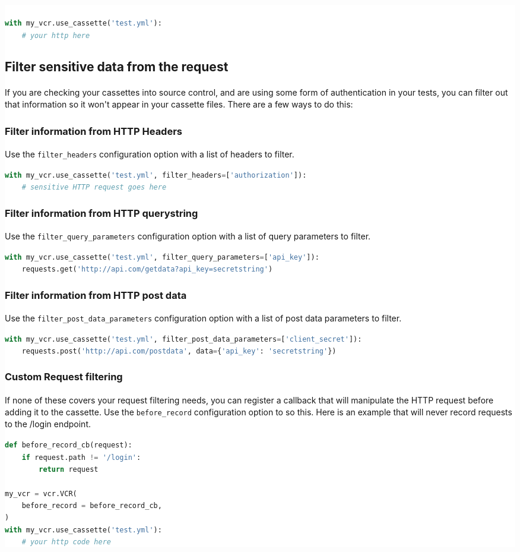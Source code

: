 ```python

with my_vcr.use_cassette('test.yml'):
    # your http here

```

## Filter sensitive data from the request

If you are checking your cassettes into source control, and are using some form
of authentication in your tests, you can filter out that information so it won't
appear in your cassette files.  There are a few ways to do this:

### Filter information from HTTP Headers
Use the `filter_headers` configuration option with a list of headers to filter.

```python
with my_vcr.use_cassette('test.yml', filter_headers=['authorization']):
    # sensitive HTTP request goes here
```

### Filter information from HTTP querystring
Use the `filter_query_parameters` configuration option with a list of query
parameters to filter.

```python
with my_vcr.use_cassette('test.yml', filter_query_parameters=['api_key']):
    requests.get('http://api.com/getdata?api_key=secretstring')
```

### Filter information from HTTP post data
Use the `filter_post_data_parameters` configuration option with a list of post data
parameters to filter.

```python
with my_vcr.use_cassette('test.yml', filter_post_data_parameters=['client_secret']):
    requests.post('http://api.com/postdata', data={'api_key': 'secretstring'})
```

### Custom Request filtering

If none of these covers your request filtering needs, you can register a callback
that will manipulate the HTTP request before adding it to the cassette. Use the
`before_record` configuration option to so this.  Here is an example that will
 never record requests to the /login endpoint.

```python
def before_record_cb(request):
    if request.path != '/login':
        return request

my_vcr = vcr.VCR(
    before_record = before_record_cb,
)
with my_vcr.use_cassette('test.yml'):
    # your http code here
```
